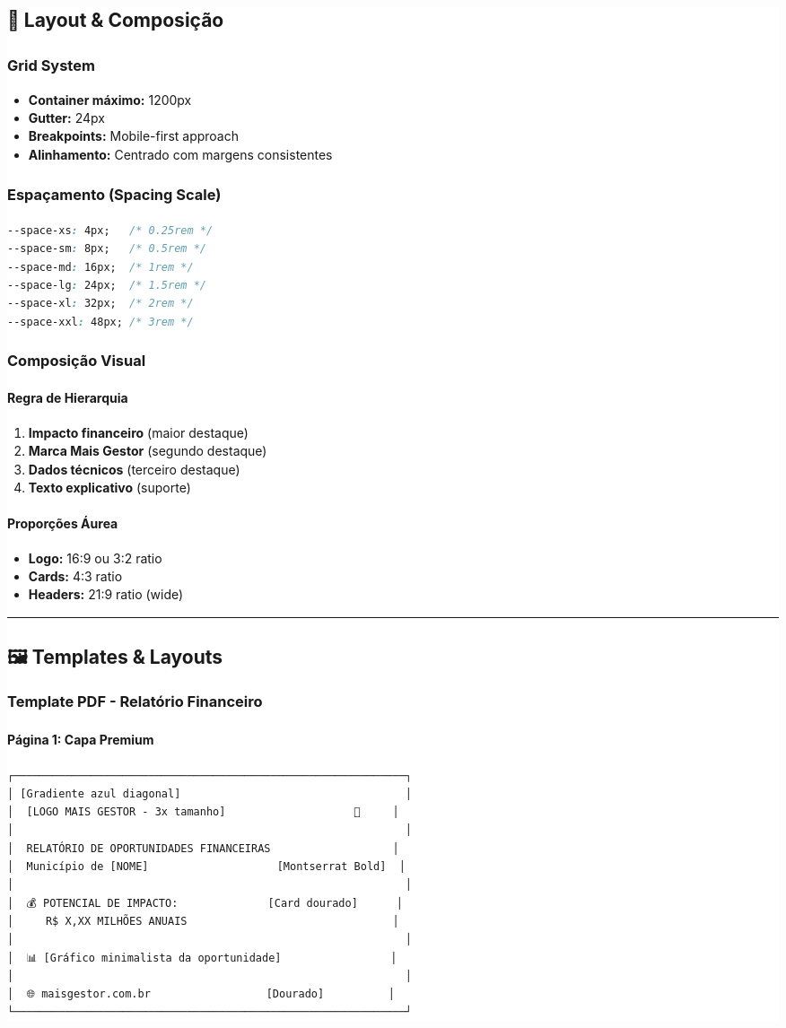 
## 📐 Layout & Composição

### Grid System
- **Container máximo:** 1200px
- **Gutter:** 24px
- **Breakpoints:** Mobile-first approach
- **Alinhamento:** Centrado com margens consistentes

### Espaçamento (Spacing Scale)
```css
--space-xs: 4px;   /* 0.25rem */
--space-sm: 8px;   /* 0.5rem */
--space-md: 16px;  /* 1rem */
--space-lg: 24px;  /* 1.5rem */
--space-xl: 32px;  /* 2rem */
--space-xxl: 48px; /* 3rem */
```

### Composição Visual

#### Regra de Hierarquia
1. **Impacto financeiro** (maior destaque)
2. **Marca Mais Gestor** (segundo destaque) 
3. **Dados técnicos** (terceiro destaque)
4. **Texto explicativo** (suporte)

#### Proporções Áurea
- **Logo:** 16:9 ou 3:2 ratio
- **Cards:** 4:3 ratio
- **Headers:** 21:9 ratio (wide)

---

## 🖼️ Templates & Layouts

### Template PDF - Relatório Financeiro

#### Página 1: Capa Premium
```
┌─────────────────────────────────────────────────────────────┐
│ [Gradiente azul diagonal]                                   │
│  [LOGO MAIS GESTOR - 3x tamanho]                    🎯     │
│                                                             │
│  RELATÓRIO DE OPORTUNIDADES FINANCEIRAS                   │
│  Município de [NOME]                    [Montserrat Bold]  │
│                                                             │
│  💰 POTENCIAL DE IMPACTO:              [Card dourado]      │
│     R$ X,XX MILHÕES ANUAIS                                │
│                                                             │
│  📊 [Gráfico minimalista da oportunidade]                 │
│                                                             │
│  🌐 maisgestor.com.br                  [Dourado]          │
└─────────────────────────────────────────────────────────────┘
```
